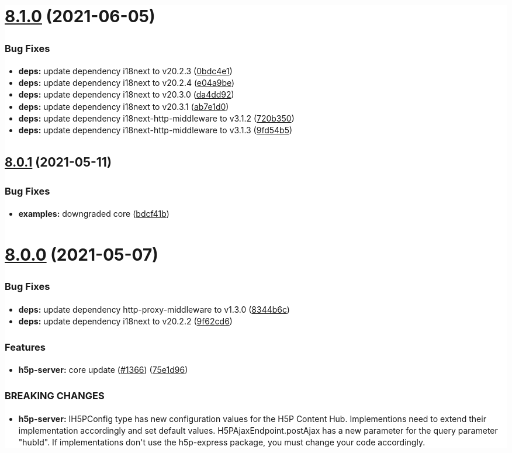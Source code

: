 # [8.1.0](https://github.com/Lumieducation/H5P-Nodejs-library/compare/v8.0.1...v8.1.0) (2021-06-05)

### Bug Fixes

- **deps:** update dependency i18next to v20.2.3 ([0bdc4e1](https://github.com/Lumieducation/H5P-Nodejs-library/commit/0bdc4e16eee8fb6c690dbf255e9328b2292f28ec))
- **deps:** update dependency i18next to v20.2.4 ([e04a9be](https://github.com/Lumieducation/H5P-Nodejs-library/commit/e04a9be805cec4db5d0bf2da3e9d8255f0fade6f))
- **deps:** update dependency i18next to v20.3.0 ([da4dd92](https://github.com/Lumieducation/H5P-Nodejs-library/commit/da4dd92d55aa03fbcc1d6bb08895738feb617df9))
- **deps:** update dependency i18next to v20.3.1 ([ab7e1d0](https://github.com/Lumieducation/H5P-Nodejs-library/commit/ab7e1d08dbf3e498713b6c99ed9d085b4dfd8d04))
- **deps:** update dependency i18next-http-middleware to v3.1.2 ([720b350](https://github.com/Lumieducation/H5P-Nodejs-library/commit/720b3504da4974263ad1a63ff40b9d5762920f36))
- **deps:** update dependency i18next-http-middleware to v3.1.3 ([9fd54b5](https://github.com/Lumieducation/H5P-Nodejs-library/commit/9fd54b5e0985e8229c41565fc8625b11fb28f62f))

## [8.0.1](https://github.com/Lumieducation/H5P-Nodejs-library/compare/v8.0.0...v8.0.1) (2021-05-11)

### Bug Fixes

- **examples:** downgraded core ([bdcf41b](https://github.com/Lumieducation/H5P-Nodejs-library/commit/bdcf41bbf17e59df751cb7926d146af6de30f16f))

# [8.0.0](https://github.com/Lumieducation/H5P-Nodejs-library/compare/v7.5.2...v8.0.0) (2021-05-07)

### Bug Fixes

- **deps:** update dependency http-proxy-middleware to v1.3.0 ([8344b6c](https://github.com/Lumieducation/H5P-Nodejs-library/commit/8344b6ce54b2124a55bee6cbfdafa69f80bde107))
- **deps:** update dependency i18next to v20.2.2 ([9f62cd6](https://github.com/Lumieducation/H5P-Nodejs-library/commit/9f62cd66831b55432d196ea468235bd722409a02))

### Features

- **h5p-server:** core update ([#1366](https://github.com/Lumieducation/H5P-Nodejs-library/issues/1366)) ([75e1d96](https://github.com/Lumieducation/H5P-Nodejs-library/commit/75e1d96d8415e9485d33f4a690e71311ff7a5a4b))

### BREAKING CHANGES

- **h5p-server:** IH5PConfig type has new configuration values for the H5P Content Hub. Implementions need to extend their implementation accordingly and set default values. H5PAjaxEndpoint.postAjax has a new parameter for the query parameter "hubId". If implementations don't use the h5p-express package, you must change your code accordingly.

